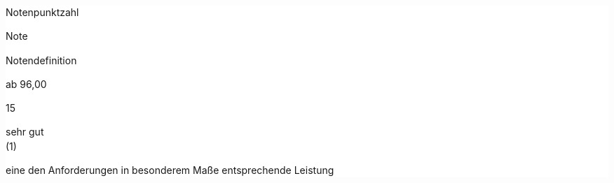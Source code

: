 </th>

<th style="border-right: 0.5pt solid ; border-bottom: 0.5pt solid ;  font-weight:normal;" align="center" valign="middle" charoff="50">

Notenpunktzahl

</th>

<th style="border-right: 0.5pt solid ; border-bottom: 0.5pt solid ;  font-weight:normal;" align="center" valign="middle" charoff="50">

Note

</th>

<th style="border-bottom: 0.5pt solid ;  font-weight:normal;" align="center" valign="middle" charoff="50">

Notendefinition

</th>

</tr>

</thead>

<tbody valign="top">

<tr>

<td style="border-right: 0.5pt solid ; border-bottom: 0.5pt solid ; " align="center" valign="top" charoff="50">

ab 96,00

</td>

<td style="border-right: 0.5pt solid ; border-bottom: 0.5pt solid ; " align="center" valign="top" charoff="50">

15

</td>

<td style="border-right: 0.5pt solid ; border-bottom: 0.5pt solid ; " rowspan="2" align="center" valign="middle" charoff="50">

sehr gut  
(1)

</td>

<td style="border-bottom: 0.5pt solid ; " rowspan="2" align="justify" valign="top" charoff="50">

eine den Anforderungen in besonderem Maße entsprechende Leistung

</td>

</tr>

<tr>

<td style="border-right: 0.5pt solid ; border-bottom: 0.5pt solid ; " align="center" valign="top" charoff="50">
